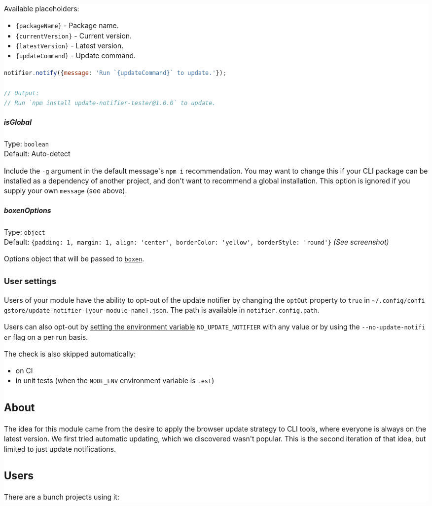 Available placeholders:

- `{packageName}` - Package name.
- `{currentVersion}` - Current version.
- `{latestVersion}` - Latest version.
- `{updateCommand}` - Update command.

```js
notifier.notify({message: 'Run `{updateCommand}` to update.'});

// Output:
// Run `npm install update-notifier-tester@1.0.0` to update.
```

##### isGlobal

Type: `boolean`\
Default: Auto-detect

Include the `-g` argument in the default message's `npm i` recommendation. You may want to change this if your CLI package can be installed as a dependency of another project, and don't want to recommend a global installation. This option is ignored if you supply your own `message` (see above).

##### boxenOptions

Type: `object`\
Default: `{padding: 1, margin: 1, align: 'center', borderColor: 'yellow', borderStyle: 'round'}` *(See screenshot)*

Options object that will be passed to [`boxen`](https://github.com/sindresorhus/boxen).

### User settings

Users of your module have the ability to opt-out of the update notifier by changing the `optOut` property to `true` in `~/.config/configstore/update-notifier-[your-module-name].json`. The path is available in `notifier.config.path`.

Users can also opt-out by [setting the environment variable](https://github.com/sindresorhus/guides/blob/main/set-environment-variables.md) `NO_UPDATE_NOTIFIER` with any value or by using the `--no-update-notifier` flag on a per run basis.

The check is also skipped automatically:
  - on CI
  - in unit tests (when the `NODE_ENV` environment variable is `test`)

## About

The idea for this module came from the desire to apply the browser update strategy to CLI tools, where everyone is always on the latest version. We first tried automatic updating, which we discovered wasn't popular. This is the second iteration of that idea, but limited to just update notifications.

## Users

There are a bunch projects using it:

